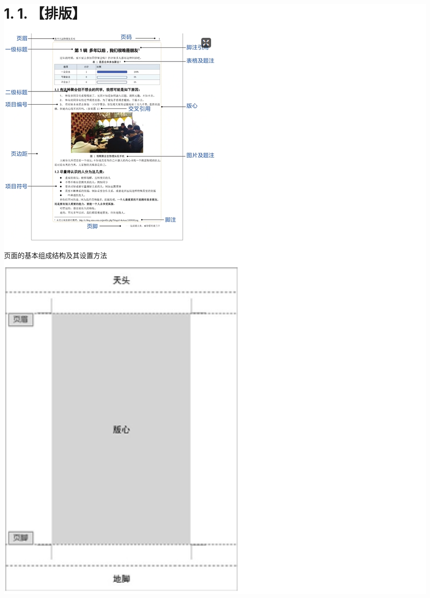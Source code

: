 
# 1. 1\. 【排版】

![](vx_images/134082023240822.png)

页面的基本组成结构及其设置方法

![](vx_images/130882023222779.png)
